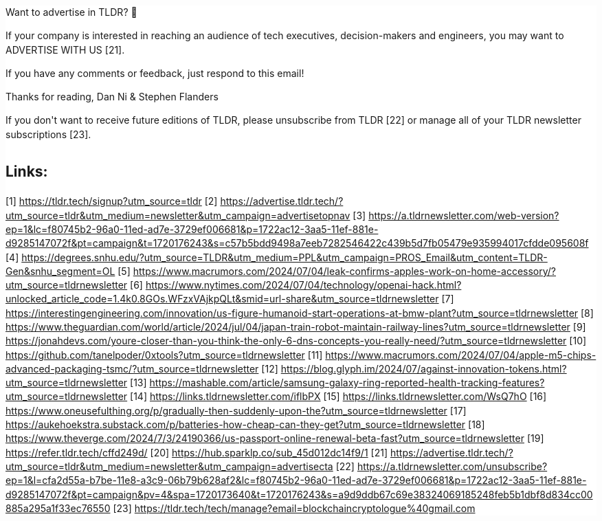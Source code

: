 Want to advertise in TLDR? 📰

 If your company is interested in reaching an audience of tech
executives, decision-makers and engineers, you may want to ADVERTISE
WITH US [21]. 

 If you have any comments or feedback, just respond to this email! 

Thanks for reading, 
Dan Ni & Stephen Flanders 

If you don't want to receive future editions of TLDR, please
unsubscribe from TLDR [22] or manage all of your TLDR newsletter
subscriptions [23]. 

 

Links:
------
[1] https://tldr.tech/signup?utm_source=tldr
[2] https://advertise.tldr.tech/?utm_source=tldr&utm_medium=newsletter&utm_campaign=advertisetopnav
[3] https://a.tldrnewsletter.com/web-version?ep=1&lc=f80745b2-96a0-11ed-ad7e-3729ef006681&p=1722ac12-3aa5-11ef-881e-d9285147072f&pt=campaign&t=1720176243&s=c57b5bdd9498a7eeb7282546422c439b5d7fb05479e935994017cfdde095608f
[4] https://degrees.snhu.edu/?utm_source=TLDR&utm_medium=PPL&utm_campaign=PROS_Email&utm_content=TLDR-Gen&snhu_segment=OL
[5] https://www.macrumors.com/2024/07/04/leak-confirms-apples-work-on-home-accessory/?utm_source=tldrnewsletter
[6] https://www.nytimes.com/2024/07/04/technology/openai-hack.html?unlocked_article_code=1.4k0.8GOs.WFzxVAjkpQLt&smid=url-share&utm_source=tldrnewsletter
[7] https://interestingengineering.com/innovation/us-figure-humanoid-start-operations-at-bmw-plant?utm_source=tldrnewsletter
[8] https://www.theguardian.com/world/article/2024/jul/04/japan-train-robot-maintain-railway-lines?utm_source=tldrnewsletter
[9] https://jonahdevs.com/youre-closer-than-you-think-the-only-6-dns-concepts-you-really-need/?utm_source=tldrnewsletter
[10] https://github.com/tanelpoder/0xtools?utm_source=tldrnewsletter
[11] https://www.macrumors.com/2024/07/04/apple-m5-chips-advanced-packaging-tsmc/?utm_source=tldrnewsletter
[12] https://blog.glyph.im/2024/07/against-innovation-tokens.html?utm_source=tldrnewsletter
[13] https://mashable.com/article/samsung-galaxy-ring-reported-health-tracking-features?utm_source=tldrnewsletter
[14] https://links.tldrnewsletter.com/iflbPX
[15] https://links.tldrnewsletter.com/WsQ7hO
[16] https://www.oneusefulthing.org/p/gradually-then-suddenly-upon-the?utm_source=tldrnewsletter
[17] https://aukehoekstra.substack.com/p/batteries-how-cheap-can-they-get?utm_source=tldrnewsletter
[18] https://www.theverge.com/2024/7/3/24190366/us-passport-online-renewal-beta-fast?utm_source=tldrnewsletter
[19] https://refer.tldr.tech/cffd249d/
[20] https://hub.sparklp.co/sub_45d012dc14f9/1
[21] https://advertise.tldr.tech/?utm_source=tldr&utm_medium=newsletter&utm_campaign=advertisecta
[22] https://a.tldrnewsletter.com/unsubscribe?ep=1&l=cfa2d55a-b7be-11e8-a3c9-06b79b628af2&lc=f80745b2-96a0-11ed-ad7e-3729ef006681&p=1722ac12-3aa5-11ef-881e-d9285147072f&pt=campaign&pv=4&spa=1720173640&t=1720176243&s=a9d9ddb67c69e38324069185248feb5b1dbf8d834cc00885a295a1f33ec76550
[23] https://tldr.tech/tech/manage?email=blockchaincryptologue%40gmail.com